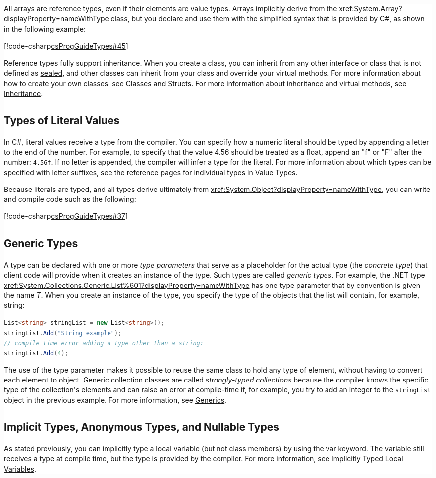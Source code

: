  All arrays are reference types, even if their elements are value types. Arrays implicitly derive from the <xref:System.Array?displayProperty=nameWithType> class, but you declare and use them with the simplified syntax that is provided by C#, as shown in the following example:  
  
 [!code-csharp[csProgGuideTypes#45](~/samples/snippets/csharp/VS_Snippets_VBCSharp/CsProgGuideTypes/CS/Class1.cs#45)]  
  
 Reference types fully support inheritance. When you create a class, you can inherit from any other interface or class that is not defined as [sealed](../../../csharp/language-reference/keywords/sealed.md), and other classes can inherit from your class and override your virtual methods. For more information about how to create your own classes, see [Classes and Structs](../../../csharp/programming-guide/classes-and-structs/index.md). For more information about inheritance and virtual methods, see [Inheritance](../../../csharp/programming-guide/classes-and-structs/inheritance.md).  
  
## Types of Literal Values  
 In C#, literal values receive a type from the compiler. You can specify how a numeric literal should be typed by appending a letter to the end of the number. For example, to specify that the value 4.56 should be treated as a float, append an "f" or "F" after the number: `4.56f`. If no letter is appended, the compiler will infer a type for the literal. For more information about which types can be specified with letter suffixes, see the reference pages for individual types in [Value Types](../../../csharp/language-reference/keywords/value-types.md).  
  
 Because literals are typed, and all types derive ultimately from <xref:System.Object?displayProperty=nameWithType>, you can write and compile code such as the following:  
  
 [!code-csharp[csProgGuideTypes#37](~/samples/snippets/csharp/VS_Snippets_VBCSharp/CsProgGuideTypes/CS/Class1.cs#37)]  
  
## Generic Types  
 A type can be declared with one or more *type parameters* that serve as a placeholder for the actual type (the *concrete type*) that client code will provide when it creates an instance of the type. Such types are called *generic types*. For example, the .NET type <xref:System.Collections.Generic.List%601?displayProperty=nameWithType> has one type parameter that by convention is given the name *T*. When you create an instance of the type, you specify the type of the objects that the list will contain, for example, string:  
 
```csharp
List<string> stringList = new List<string>();
stringList.Add("String example");
// compile time error adding a type other than a string:
stringList.Add(4);
```
 The use of the type parameter makes it possible to reuse the same class to hold any type of element, without having to convert each element to [object](../../../csharp/language-reference/keywords/object.md). Generic collection classes are called *strongly-typed collections* because the compiler knows the specific type of the collection's elements and can raise an error at compile-time if, for example, you try to add an integer to the `stringList` object in the previous example. For more information, see [Generics](../../../csharp/programming-guide/generics/index.md).  
  
## Implicit Types, Anonymous Types, and Nullable Types  
 As stated previously, you can implicitly type a local variable (but not class members) by using the [var](../../../csharp/language-reference/keywords/var.md) keyword. The variable still receives a type at compile time, but the type is provided by the compiler. For more information, see [Implicitly Typed Local Variables](../../../csharp/programming-guide/classes-and-structs/implicitly-typed-local-variables.md).  
  